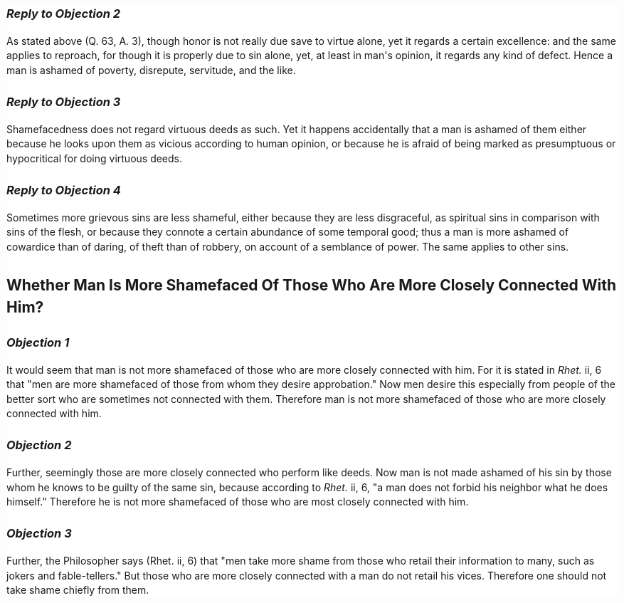 ### *Reply to Objection 2*
As stated above (Q. 63, A. 3), though honor is not
really due save to virtue alone, yet it regards a certain excellence:
and the same applies to reproach, for though it is properly due to
sin alone, yet, at least in man's opinion, it regards any kind of
defect. Hence a man is ashamed of poverty, disrepute, servitude, and
the like.

### *Reply to Objection 3*
Shamefacedness does not regard virtuous deeds as such.
Yet it happens accidentally that a man is ashamed of them either
because he looks upon them as vicious according to human opinion, or
because he is afraid of being marked as presumptuous or hypocritical
for doing virtuous deeds.

### *Reply to Objection 4*
Sometimes more grievous sins are less shameful, either
because they are less disgraceful, as spiritual sins in comparison
with sins of the flesh, or because they connote a certain abundance
of some temporal good; thus a man is more ashamed of cowardice than
of daring, of theft than of robbery, on account of a semblance of
power. The same applies to other sins.

## Whether Man Is More Shamefaced Of Those Who Are More Closely Connected With Him?

### *Objection 1*
It would seem that man is not more shamefaced of those
who are more closely connected with him. For it is stated in _Rhet._
ii, 6 that "men are more shamefaced of those from whom they desire
approbation." Now men desire this especially from people of the
better sort who are sometimes not connected with them. Therefore man
is not more shamefaced of those who are more closely connected with
him.

### *Objection 2*
Further, seemingly those are more closely connected who
perform like deeds. Now man is not made ashamed of his sin by those
whom he knows to be guilty of the same sin, because according to
_Rhet._ ii, 6, "a man does not forbid his neighbor what he does
himself." Therefore he is not more shamefaced of those who are most
closely connected with him.

### *Objection 3*
Further, the Philosopher says (Rhet. ii, 6) that "men take
more shame from those who retail their information to many, such as
jokers and fable-tellers." But those who are more closely connected
with a man do not retail his vices. Therefore one should not take
shame chiefly from them.
